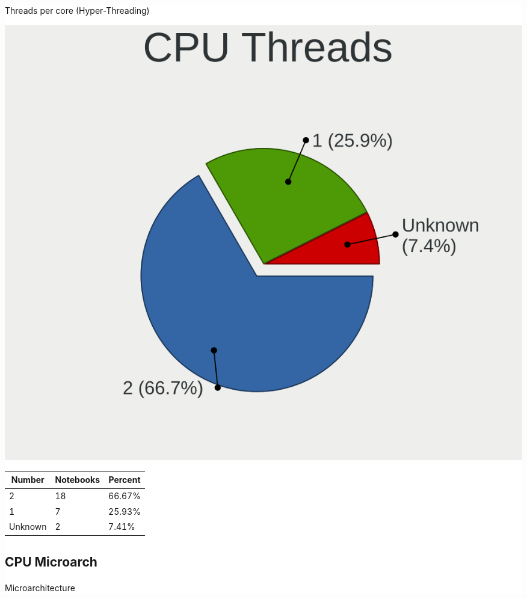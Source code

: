 Threads per core (Hyper-Threading)

![CPU Threads](./images/pie_chart_bsd/cpu_threads.svg)


| Number  | Notebooks | Percent |
|---------|-----------|---------|
| 2       | 18        | 66.67%  |
| 1       | 7         | 25.93%  |
| Unknown | 2         | 7.41%   |

CPU Microarch
-------------

Microarchitecture
